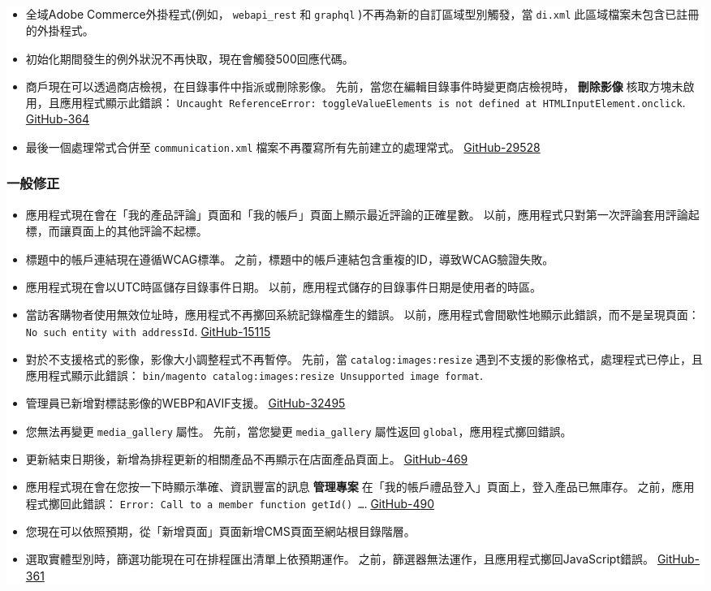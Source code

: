

* 全域Adobe Commerce外掛程式(例如， `webapi_rest` 和 `graphql` )不再為新的自訂區域型別觸發，當 `di.xml` 此區域檔案未包含已註冊的外掛程式。



* 初始化期間發生的例外狀況不再快取，現在會觸發500回應代碼。



* 商戶現在可以透過商店檢視，在目錄事件中指派或刪除影像。 先前，當您在編輯目錄事件時變更商店檢視時， **刪除影像** 核取方塊未啟用，且應用程式顯示此錯誤： `Uncaught ReferenceError: toggleValueElements is not defined at HTMLInputElement.onclick`. [GitHub-364](https://github.com/magento/partners-magento2ee/issues/364)



* 最後一個處理常式合併至 `communication.xml` 檔案不再覆寫所有先前建立的處理常式。 [GitHub-29528](https://github.com/magento/magento2/issues/29528)

### 一般修正



* 應用程式現在會在「我的產品評論」頁面和「我的帳戶」頁面上顯示最近評論的正確星數。 以前，應用程式只對第一次評論套用評論起標，而讓頁面上的其他評論不起標。



* 標題中的帳戶連結現在遵循WCAG標準。 之前，標題中的帳戶連結包含重複的ID，導致WCAG驗證失敗。



* 應用程式現在會以UTC時區儲存目錄事件日期。 以前，應用程式儲存的目錄事件日期是使用者的時區。



* 當訪客購物者使用無效位址時，應用程式不再擲回系統記錄檔產生的錯誤。 以前，應用程式會間歇性地顯示此錯誤，而不是呈現頁面： `No such entity with addressId`. [GitHub-15115](https://github.com/magento/magento2/issues/15115)



* 對於不支援格式的影像，影像大小調整程式不再暫停。 先前，當 `catalog:images:resize` 遇到不支援的影像格式，處理程式已停止，且應用程式顯示此錯誤： `bin/magento catalog:images:resize Unsupported image format`.



* 管理員已新增對標誌影像的WEBP和AVIF支援。 [GitHub-32495](https://github.com/magento/magento2/issues/32495)



* 您無法再變更 `media_gallery` 屬性。 先前，當您變更 `media_gallery` 屬性返回 `global`，應用程式擲回錯誤。



* 更新結束日期後，新增為排程更新的相關產品不再顯示在店面產品頁面上。 [GitHub-469](https://github.com/magento/partners-magento2ee/issues/469)



* 應用程式現在會在您按一下時顯示準確、資訊豐富的訊息 **管理專案** 在「我的帳戶禮品登入」頁面上，登入產品已無庫存。 之前，應用程式擲回此錯誤： `Error: Call to a member function getId() …`. [GitHub-490](https://github.com/magento/partners-magento2ee/issues/490)



* 您現在可以依照預期，從「新增頁面」頁面新增CMS頁面至網站根目錄階層。



* 選取實體型別時，篩選功能現在可在排程匯出清單上依預期運作。 之前，篩選器無法運作，且應用程式擲回JavaScript錯誤。 [GitHub-361](https://github.com/magento/partners-magento2ee/issues/361)


